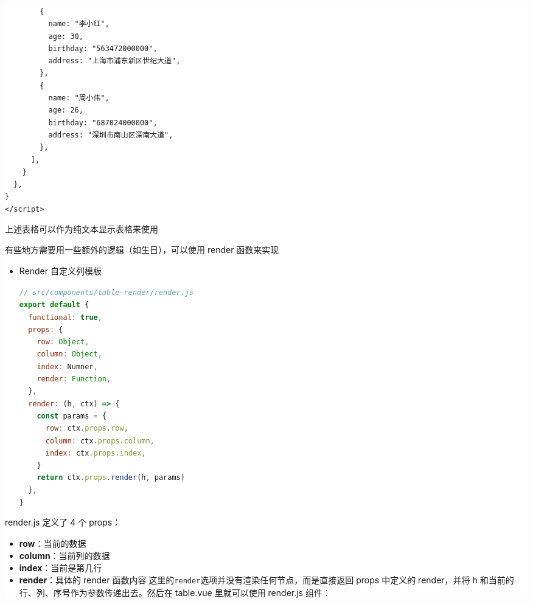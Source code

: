   ```vue
          {
            name: "李小红",
            age: 30,
            birthday: "563472000000",
            address: "上海市浦东新区世纪大道",
          },
          {
            name: "周小伟",
            age: 26,
            birthday: "687024000000",
            address: "深圳市南山区深南大道",
          },
        ],
      }
    },
  }
  </script>
  ```

  上述表格可以作为纯文本显示表格来使用

  有些地方需要用一些额外的逻辑（如生日），可以使用 render 函数来实现

- Render 自定义列模板

  ```js
  // src/components/table-render/render.js
  export default {
    functional: true,
    props: {
      row: Object,
      column: Object,
      index: Numner,
      render: Function,
    },
    render: (h, ctx) => {
      const params = {
        row: ctx.props.row,
        column: ctx.props.column,
        index: ctx.props.index,
      }
      return ctx.props.render(h, params)
    },
  }
  ```

render.js 定义了 4 个 props：

- **row**：当前的数据
- **column**：当前列的数据
- **index**：当前是第几行
- **render**：具体的 render 函数内容
  这里的`render`选项并没有渲染任何节点，而是直接返回 props 中定义的 render，并将 h 和当前的行、列、序号作为参数传递出去。然后在 table.vue 里就可以使用 render.js 组件：
